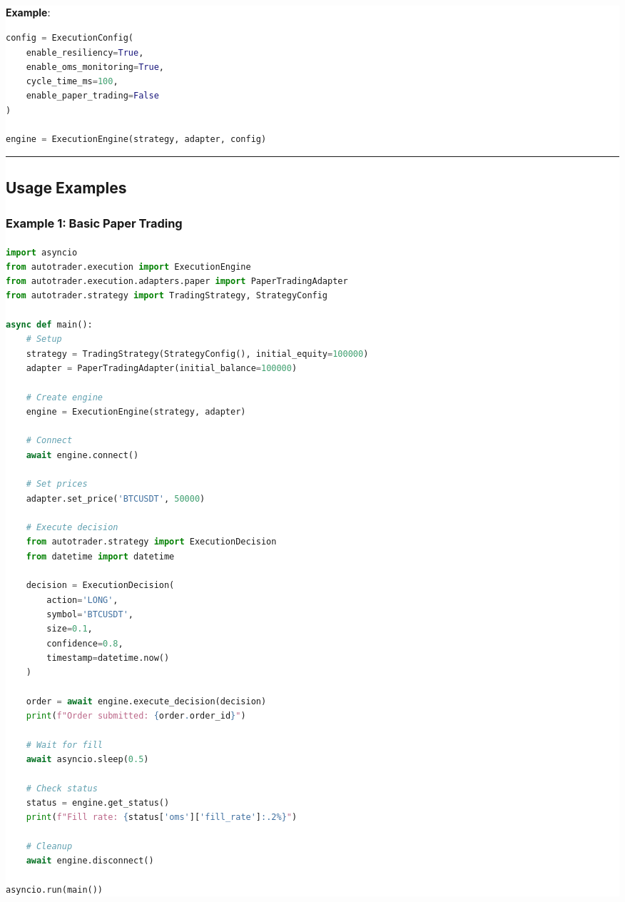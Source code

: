 **Example**:
```python
config = ExecutionConfig(
    enable_resiliency=True,
    enable_oms_monitoring=True,
    cycle_time_ms=100,
    enable_paper_trading=False
)

engine = ExecutionEngine(strategy, adapter, config)
```

---

## Usage Examples

### Example 1: Basic Paper Trading

```python
import asyncio
from autotrader.execution import ExecutionEngine
from autotrader.execution.adapters.paper import PaperTradingAdapter
from autotrader.strategy import TradingStrategy, StrategyConfig

async def main():
    # Setup
    strategy = TradingStrategy(StrategyConfig(), initial_equity=100000)
    adapter = PaperTradingAdapter(initial_balance=100000)
    
    # Create engine
    engine = ExecutionEngine(strategy, adapter)
    
    # Connect
    await engine.connect()
    
    # Set prices
    adapter.set_price('BTCUSDT', 50000)
    
    # Execute decision
    from autotrader.strategy import ExecutionDecision
    from datetime import datetime
    
    decision = ExecutionDecision(
        action='LONG',
        symbol='BTCUSDT',
        size=0.1,
        confidence=0.8,
        timestamp=datetime.now()
    )
    
    order = await engine.execute_decision(decision)
    print(f"Order submitted: {order.order_id}")
    
    # Wait for fill
    await asyncio.sleep(0.5)
    
    # Check status
    status = engine.get_status()
    print(f"Fill rate: {status['oms']['fill_rate']:.2%}")
    
    # Cleanup
    await engine.disconnect()

asyncio.run(main())
```